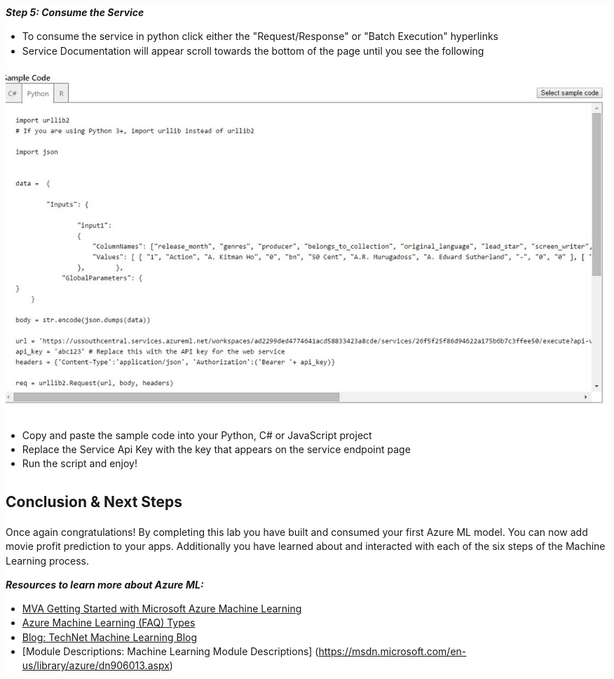 ***Step 5: Consume the Service***

* To consume the service in python click either the "Request/Response" or "Batch Execution" hyperlinks
* Service Documentation will appear scroll towards the bottom of the page until you see the following

![alt%20tag](media/7%20Publishing%20and%20Consuming/8.%20Consume%20the%20Service%20in%20python.jpg)

* Copy and paste the sample code into your Python, C# or JavaScript project 
* Replace the Service Api Key with the key that appears on the service endpoint page
* Run the script and enjoy!

## Conclusion & Next Steps ##

Once again congratulations! By completing this lab you have built and consumed your first Azure ML model. You can now add movie profit prediction to your apps. Additionally you have learned about and interacted with each of the six steps of the Machine Learning process. 

***Resources to learn more about Azure ML:***

* [MVA Getting Started with Microsoft Azure Machine Learning](https://www.microsoftvirtualacademy.com/en-us/training-courses/getting-started-with-microsoft-azure-machine-learning-8425)
*	[Azure Machine Learning (FAQ) Types](https://azure.microsoft.com/en-us/documentation/articles/machine-learning-faq/)
* [Blog: TechNet Machine Learning Blog](http://blogs.technet.com/b/machinelearning/)
* [Module Descriptions: Machine Learning Module Descriptions] (https://msdn.microsoft.com/en-us/library/azure/dn906013.aspx)
